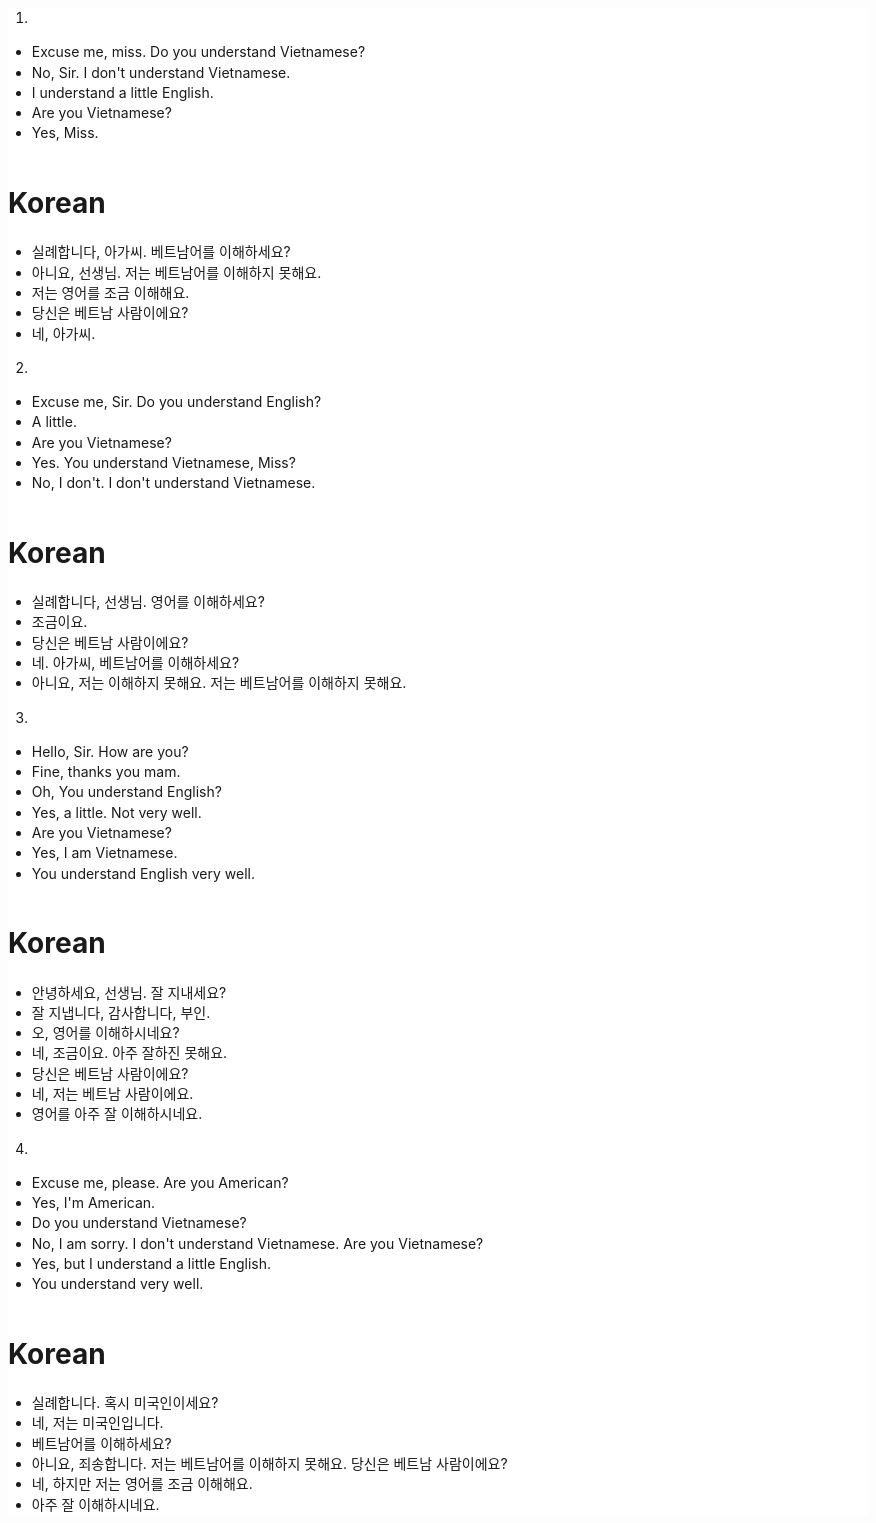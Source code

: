 1.
- Excuse me, miss. Do you understand Vietnamese?
- No, Sir. I don't understand Vietnamese.
- I understand a little English.
- Are you Vietnamese?
- Yes, Miss.
# Korean
- 실례합니다, 아가씨. 베트남어를 이해하세요?
- 아니요, 선생님. 저는 베트남어를 이해하지 못해요.
- 저는 영어를 조금 이해해요.
- 당신은 베트남 사람이에요?
- 네, 아가씨.

2.
- Excuse me, Sir. Do you understand English?
- A little.
- Are you Vietnamese?
- Yes. You understand Vietnamese, Miss?
- No, I don't. I don't understand Vietnamese.
# Korean
- 실례합니다, 선생님. 영어를 이해하세요?
- 조금이요.
- 당신은 베트남 사람이에요?
- 네. 아가씨, 베트남어를 이해하세요?
- 아니요, 저는 이해하지 못해요. 저는 베트남어를 이해하지 못해요.

3.
- Hello, Sir. How are you?
- Fine, thanks you mam.
- Oh, You understand English?
- Yes, a little. Not very well.
- Are you Vietnamese?
- Yes, I am Vietnamese.
- You understand English very well.
# Korean
- 안녕하세요, 선생님. 잘 지내세요?
- 잘 지냅니다, 감사합니다, 부인.
- 오, 영어를 이해하시네요?
- 네, 조금이요. 아주 잘하진 못해요.
- 당신은 베트남 사람이에요?
- 네, 저는 베트남 사람이에요.
- 영어를 아주 잘 이해하시네요.

4.
- Excuse me, please. Are you American?
- Yes, I'm American.
- Do you understand Vietnamese?
- No, I am sorry. I don't understand Vietnamese. Are you Vietnamese?
- Yes, but I understand a little English.
- You understand very well.
# Korean
- 실례합니다. 혹시 미국인이세요?
- 네, 저는 미국인입니다.
- 베트남어를 이해하세요?
- 아니요, 죄송합니다. 저는 베트남어를 이해하지 못해요. 당신은 베트남 사람이에요?
- 네, 하지만 저는 영어를 조금 이해해요.
- 아주 잘 이해하시네요.
